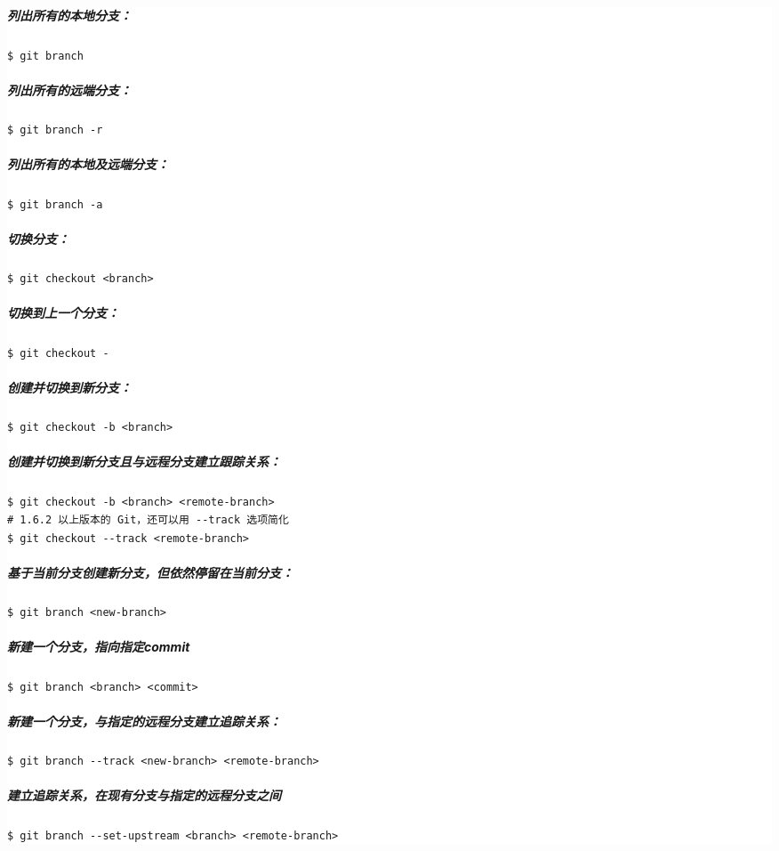 ##### 列出所有的本地分支：
```
$ git branch
```

##### 列出所有的远端分支：
```
$ git branch -r
```

##### 列出所有的本地及远端分支：
```
$ git branch -a
```

##### 切换分支：
```
$ git checkout <branch>
```

##### 切换到上一个分支：
```
$ git checkout -
```

##### 创建并切换到新分支：
```
$ git checkout -b <branch>
```

##### 创建并切换到新分支且与远程分支建立跟踪关系：
```
$ git checkout -b <branch> <remote-branch>
# 1.6.2 以上版本的 Git，还可以用 --track 选项简化
$ git checkout --track <remote-branch>
```

##### 基于当前分支创建新分支，但依然停留在当前分支：
```
$ git branch <new-branch>
```

##### 新建一个分支，指向指定commit
```
$ git branch <branch> <commit>
```

##### 新建一个分支，与指定的远程分支建立追踪关系：
```
$ git branch --track <new-branch> <remote-branch>
```

##### 建立追踪关系，在现有分支与指定的远程分支之间
```
$ git branch --set-upstream <branch> <remote-branch>
```
